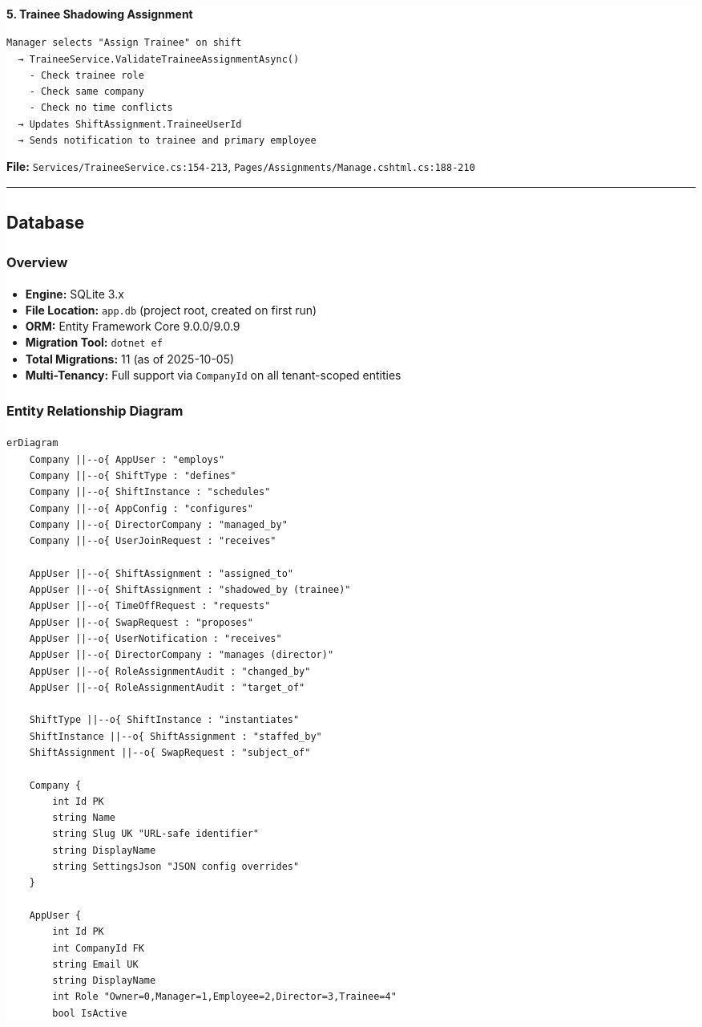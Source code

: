 **5. Trainee Shadowing Assignment**
```
Manager selects "Assign Trainee" on shift
  → TraineeService.ValidateTraineeAssignmentAsync()
    - Check trainee role
    - Check same company
    - Check no time conflicts
  → Updates ShiftAssignment.TraineeUserId
  → Sends notification to trainee and primary employee
```
**File:** `Services/TraineeService.cs:154-213`, `Pages/Assignments/Manage.cshtml.cs:188-210`

---

## Database

### Overview

- **Engine:** SQLite 3.x
- **File Location:** `app.db` (project root, created on first run)
- **ORM:** Entity Framework Core 9.0.0/9.0.9
- **Migration Tool:** `dotnet ef`
- **Total Migrations:** 11 (as of 2025-10-05)
- **Multi-Tenancy:** Full support via `CompanyId` on all tenant-scoped entities

### Entity Relationship Diagram

```mermaid
erDiagram
    Company ||--o{ AppUser : "employs"
    Company ||--o{ ShiftType : "defines"
    Company ||--o{ ShiftInstance : "schedules"
    Company ||--o{ AppConfig : "configures"
    Company ||--o{ DirectorCompany : "managed_by"
    Company ||--o{ UserJoinRequest : "receives"

    AppUser ||--o{ ShiftAssignment : "assigned_to"
    AppUser ||--o{ ShiftAssignment : "shadowed_by (trainee)"
    AppUser ||--o{ TimeOffRequest : "requests"
    AppUser ||--o{ SwapRequest : "proposes"
    AppUser ||--o{ UserNotification : "receives"
    AppUser ||--o{ DirectorCompany : "manages (director)"
    AppUser ||--o{ RoleAssignmentAudit : "changed_by"
    AppUser ||--o{ RoleAssignmentAudit : "target_of"

    ShiftType ||--o{ ShiftInstance : "instantiates"
    ShiftInstance ||--o{ ShiftAssignment : "staffed_by"
    ShiftAssignment ||--o{ SwapRequest : "subject_of"

    Company {
        int Id PK
        string Name
        string Slug UK "URL-safe identifier"
        string DisplayName
        string SettingsJson "JSON config overrides"
    }

    AppUser {
        int Id PK
        int CompanyId FK
        string Email UK
        string DisplayName
        int Role "Owner=0,Manager=1,Employee=2,Director=3,Trainee=4"
        bool IsActive
```